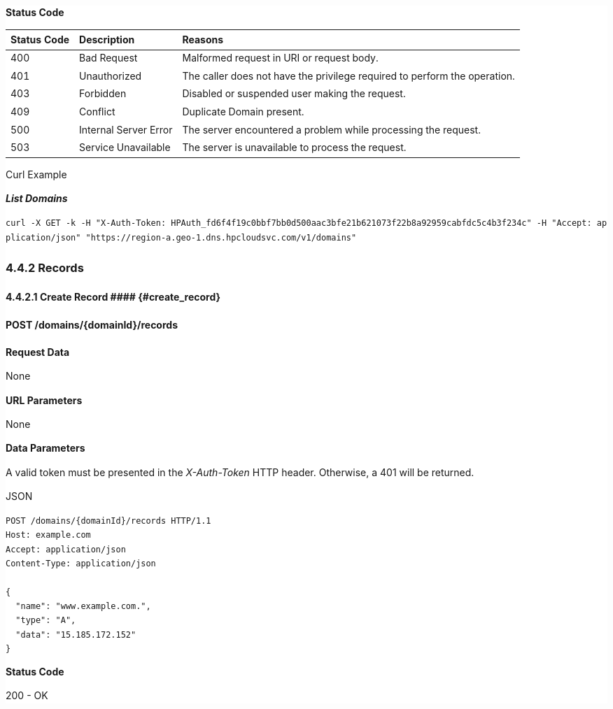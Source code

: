 **Status Code**

| Status Code | Description | Reasons |
| :-----------| :-----------| :-------|
| 400 | Bad Request | Malformed request in URI or request body. |
| 401 | Unauthorized | The caller does not have the privilege required to perform the operation. |
| 403 | Forbidden | Disabled or suspended user making the request. |
| 409 | Conflict | Duplicate Domain present. |
| 500 | Internal Server Error | The server encountered a problem while processing the request. |
| 503 | Service Unavailable | The server is unavailable to process the request.   |


Curl Example

***List Domains***

    curl -X GET -k -H "X-Auth-Token: HPAuth_fd6f4f19c0bbf7bb0d500aac3bfe21b621073f22b8a92959cabfdc5c4b3f234c" -H "Accept: application/json" "https://region-a.geo-1.dns.hpcloudsvc.com/v1/domains"


### 4.4.2 Records

#### 4.4.2.1 Create Record #### {#create_record}
#### POST /domains/{domainId}/records

**Request Data**

None

**URL Parameters**

None

**Data Parameters**

A valid token must be presented in the *X-Auth-Token* HTTP header. Otherwise, a 401 will be returned.
   
JSON

    POST /domains/{domainId}/records HTTP/1.1
    Host: example.com
    Accept: application/json
    Content-Type: application/json
    
    {
      "name": "www.example.com.",
      "type": "A",
      "data": "15.185.172.152"
    }

**Status Code**

200 - OK
